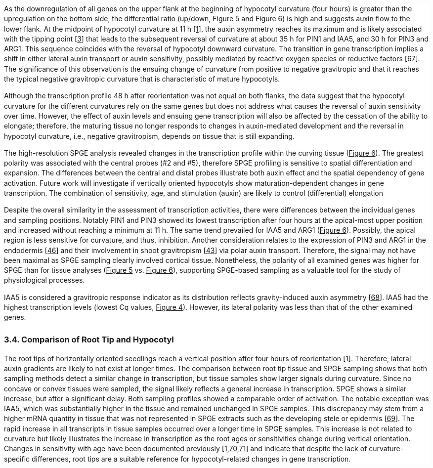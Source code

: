 As the downregulation of all genes on the upper flank at the beginning of hypocotyl curvature (four hours) is greater than the upregulation on the bottom side, the differential ratio (up/down, [Figure 5](#plants-11-01191-f005) and [Figure 6](#plants-11-01191-f006)) is high and suggests auxin flow to the lower flank. At the midpoint of hypocotyl curvature at 11 h [[1](#B1-plants-11-01191)], the auxin asymmetry reaches its maximum and is likely associated with the tipping point [[3](#B3-plants-11-01191)] that leads to the subsequent reversal of curvature at about 35 h for PIN1 and IAA5, and 30 h for PIN3 and ARG1. This sequence coincides with the reversal of hypocotyl downward curvature. The transition in gene transcription implies a shift in either lateral auxin transport or auxin sensitivity, possibly mediated by reactive oxygen species or reductive factors [[67](#B67-plants-11-01191)]. The significance of this observation is the ensuing change of curvature from positive to negative gravitropic and that it reaches the typical negative gravitropic curvature that is characteristic of mature hypocotyls.

Although the transcription profile 48 h after reorientation was not equal on both flanks, the data suggest that the hypocotyl curvature for the different curvatures rely on the same genes but does not address what causes the reversal of auxin sensitivity over time. However, the effect of auxin levels and ensuing gene transcription will also be affected by the cessation of the ability to elongate; therefore, the maturing tissue no longer responds to changes in auxin-mediated development and the reversal in hypocotyl curvature, i.e., negative gravitropism, depends on tissue that is still expanding.

The high-resolution SPGE analysis revealed changes in the transcription profile within the curving tissue ([Figure 6](#plants-11-01191-f006)). The greatest polarity was associated with the central probes (#2 and #5), therefore SPGE profiling is sensitive to spatial differentiation and expansion. The differences between the central and distal probes illustrate both auxin effect and the spatial dependency of gene activation. Future work will investigate if vertically oriented hypocotyls show maturation-dependent changes in gene transcription. The combination of sensitivity, age, and stimulation (auxin) are likely to control (differential) elongation

Despite the overall similarity in the assessment of transcription activities, there were differences between the individual genes and sampling positions. Notably PIN1 and PIN3 showed its lowest transcription after four hours at the apical-most upper position and increased without reaching a minimum at 11 h. The same trend prevailed for IAA5 and ARG1 ([Figure 6](#plants-11-01191-f006)). Possibly, the apical region is less sensitive for curvature, and thus, inhibition. Another consideration relates to the expression of PIN3 and ARG1 in the endodermis [[46](#B46-plants-11-01191)] and their involvement in shoot gravitropism [[43](#B43-plants-11-01191)] via polar auxin transport. Therefore, the signal may not have been maximal as SPGE sampling clearly involved cortical tissue. Nonetheless, the polarity of all examined genes was higher for SPGE than for tissue analyses ([Figure 5](#plants-11-01191-f005) vs. [Figure 6](#plants-11-01191-f006)), supporting SPGE-based sampling as a valuable tool for the study of physiological processes.

IAA5 is considered a gravitropic response indicator as its distribution reflects gravity-induced auxin asymmetry [[68](#B68-plants-11-01191)]. IAA5 had the highest transcription levels (lowest Cq values, [Figure 4](#plants-11-01191-f004)). However, its lateral polarity was less than that of the other examined genes.

### 3.4. Comparison of Root Tip and Hypocotyl

The root tips of horizontally oriented seedlings reach a vertical position after four hours of reorientation [[1](#B1-plants-11-01191)]. Therefore, lateral auxin gradients are likely to not exist at longer times. The comparison between root tip tissue and SPGE sampling shows that both sampling methods detect a similar change in transcription, but tissue samples show larger signals during curvature. Since no concave or convex tissues were sampled, the signal likely reflects a general increase in transcription. SPGE shows a similar increase, but after a significant delay. Both sampling profiles showed a comparable order of activation. The notable exception was IAA5, which was substantially higher in the tissue and remained unchanged in SPGE samples. This discrepancy may stem from a higher mRNA quantity in tissue that was not represented in SPGE extracts such as the developing stele or epidermis [[69](#B69-plants-11-01191)]. The rapid increase in all transcripts in tissue samples occurred over a longer time in SPGE samples. This increase is not related to curvature but likely illustrates the increase in transcription as the root ages or sensitivities change during vertical orientation. Changes in sensitivity with age have been documented previously [[1](#B1-plants-11-01191),[70](#B70-plants-11-01191),[71](#B71-plants-11-01191)] and indicate that despite the lack of curvature-specific differences, root tips are a suitable reference for hypocotyl-related changes in gene transcription.
